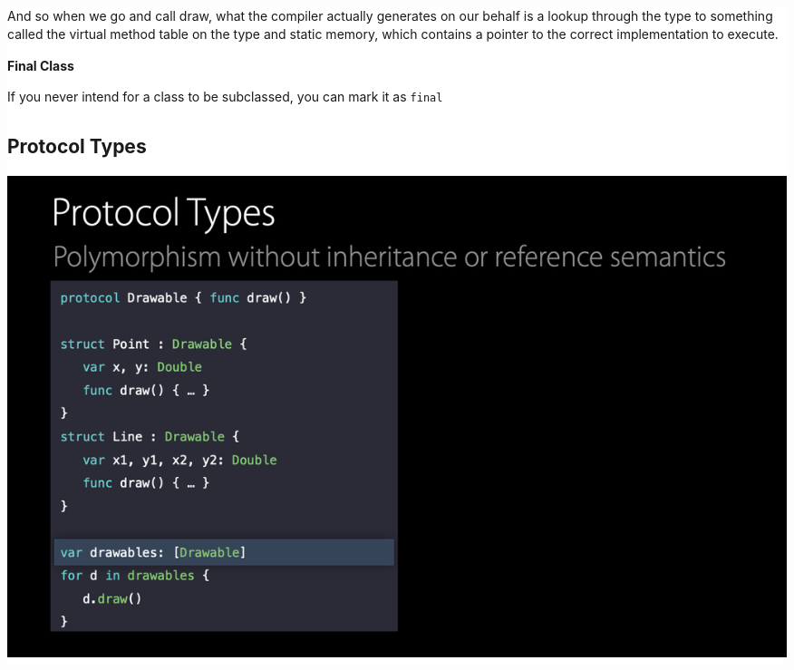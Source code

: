 And so when we go and call draw, what the compiler actually generates on our behalf is a lookup through the type to something called the virtual method table on the type and static memory, which contains a pointer to the correct implementation to execute.

**Final Class**

If you never intend for a class to be subclassed, you can mark it as `final` 

## Protocol Types

![/WWDC2016/images/Understanding-Swift-Performance/Untitled%2032.png](/WWDC2016/images/Understanding-Swift-Performance/Untitled%2032.png)
